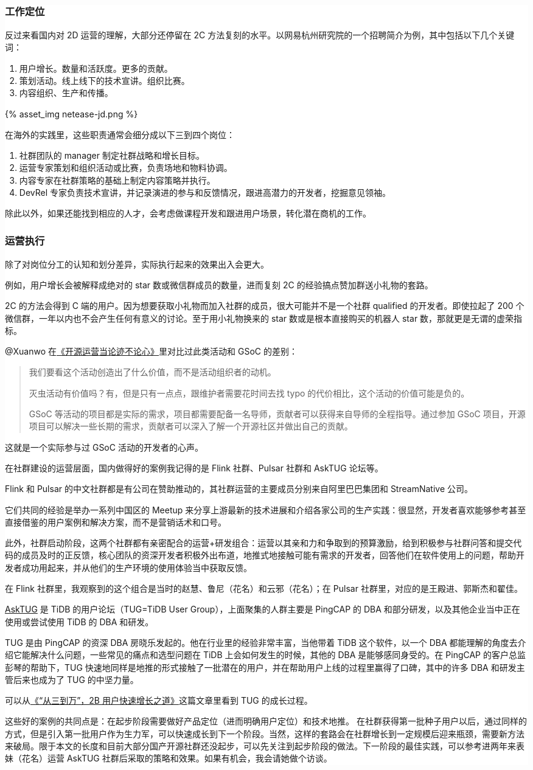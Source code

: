 ### 工作定位

反过来看国内对 2D 运营的理解，大部分还停留在 2C 方法复刻的水平。以网易杭州研究院的一个招聘简介为例，其中包括以下几个关键词：

1. 用户增长。数量和活跃度。更多的贡献。
2. 策划活动。线上线下的技术宣讲。组织比赛。
3. 内容组织、生产和传播。

{% asset_img netease-jd.png %}

在海外的实践里，这些职责通常会细分成以下三到四个岗位：

1. 社群团队的 manager 制定社群战略和增长目标。
2. 运营专家策划和组织活动或比赛，负责场地和物料协调。
3. 内容专家在社群策略的基础上制定内容策略并执行。
4. DevRel 专家负责技术宣讲，并记录演进的参与和反馈情况，跟进高潜力的开发者，挖掘意见领袖。

除此以外，如果还能找到相应的人才，会考虑做课程开发和跟进用户场景，转化潜在商机的工作。

### 运营执行

除了对岗位分工的认知和划分差异，实际执行起来的效果出入会更大。

例如，用户增长会被解释成绝对的 star 数或微信群成员的数量，进而复刻 2C 的经验搞点赞加群送小礼物的套路。

2C 的方法会得到 C 端的用户。因为想要获取小礼物而加入社群的成员，很大可能并不是一个社群 qualified 的开发者。即使拉起了 200 个微信群，一年以内也不会产生任何有意义的讨论。至于用小礼物换来的 star 数或是根本直接购买的机器人 star 数，那就更是无谓的虚荣指标。

@Xuanwo 在[《开源运营当论迹不论心》](https://xuanwo.io/reports/2022-13/)里对比过此类活动和 GSoC 的差别：

> 我们要看这个活动创造出了什么价值，而不是活动组织者的动机。
> 
> 灭虫活动有价值吗？有，但是只有一点点，跟维护者需要花时间去找 typo 的代价相比，这个活动的价值可能是负的。
>
> GSoC 等活动的项目都是实际的需求，项目都需要配备一名导师，贡献者可以获得来自导师的全程指导。通过参加 GSoC 项目，开源项目可以解决一些长期的需求，贡献者可以深入了解一个开源社区并做出自己的贡献。

这就是一个实际参与过 GSoC 活动的开发者的心声。

在社群建设的运营层面，国内做得好的案例我记得的是 Flink 社群、Pulsar 社群和 AskTUG 论坛等。

Flink 和 Pulsar 的中文社群都是有公司在赞助推动的，其社群运营的主要成员分别来自阿里巴巴集团和 StreamNative 公司。

它们共同的经验是举办一系列中国区的 Meetup 来分享上游最新的技术进展和介绍各家公司的生产实践：很显然，开发者喜欢能够参考甚至直接借鉴的用户案例和解决方案，而不是营销话术和口号。

此外，社群启动阶段，这两个社群都有亲密配合的运营+研发组合：运营以其亲和力和争取到的预算激励，给到积极参与社群问答和提交代码的成员及时的正反馈，核心团队的资深开发者积极外出布道，地推式地接触可能有需求的开发者，回答他们在软件使用上的问题，帮助开发者成功用起来，并从他们的生产环境的使用体验当中获取反馈。

在 Flink 社群里，我观察到的这个组合是当时的赵慧、鲁尼（花名）和云邪（花名）；在 Pulsar 社群里，对应的是王殿进、郭斯杰和翟佳。

[AskTUG](https://asktug.com/) 是 TiDB 的用户论坛（TUG=TiDB User Group），上面聚集的人群主要是 PingCAP 的 DBA 和部分研发，以及其他企业当中正在使用或尝试使用 TiDB 的 DBA 和研发。

TUG 是由 PingCAP 的资深 DBA 房晓乐发起的。他在行业里的经验非常丰富，当他带着 TiDB 这个软件，以一个 DBA 都能理解的角度去介绍它能解决什么问题，一些常见的痛点和选型问题在 TiDB 上会如何发生的时候，其他的 DBA 是能够感同身受的。在 PingCAP 的客户总监彭琴的帮助下，TUG 快速地同样是地推的形式接触了一批潜在的用户，并在帮助用户上线的过程里赢得了口碑，其中的许多 DBA 和研发主管后来也成为了 TUG 的中坚力量。

可以从[《“从三到万”，2B 用户快速增长之道》](https://mp.weixin.qq.com/s/g5X74Ak1OwiONIot-IvVSw)这篇文章里看到 TUG 的成长过程。

这些好的案例的共同点是：在起步阶段需要做好产品定位（进而明确用户定位）和技术地推。 在社群获得第一批种子用户以后，通过同样的方式，但是引入第一批用户作为生力军，可以快速成长到下一个阶段。当然，这样的套路会在社群增长到一定规模后迎来瓶颈，需要新方法来破局。限于本文的长度和目前大部分国产开源社群还没起步，可以先关注到起步阶段的做法。下一阶段的最佳实践，可以参考进两年来表妹（花名）运营 AskTUG 社群后采取的策略和效果。如果有机会，我会请她做个访谈。
